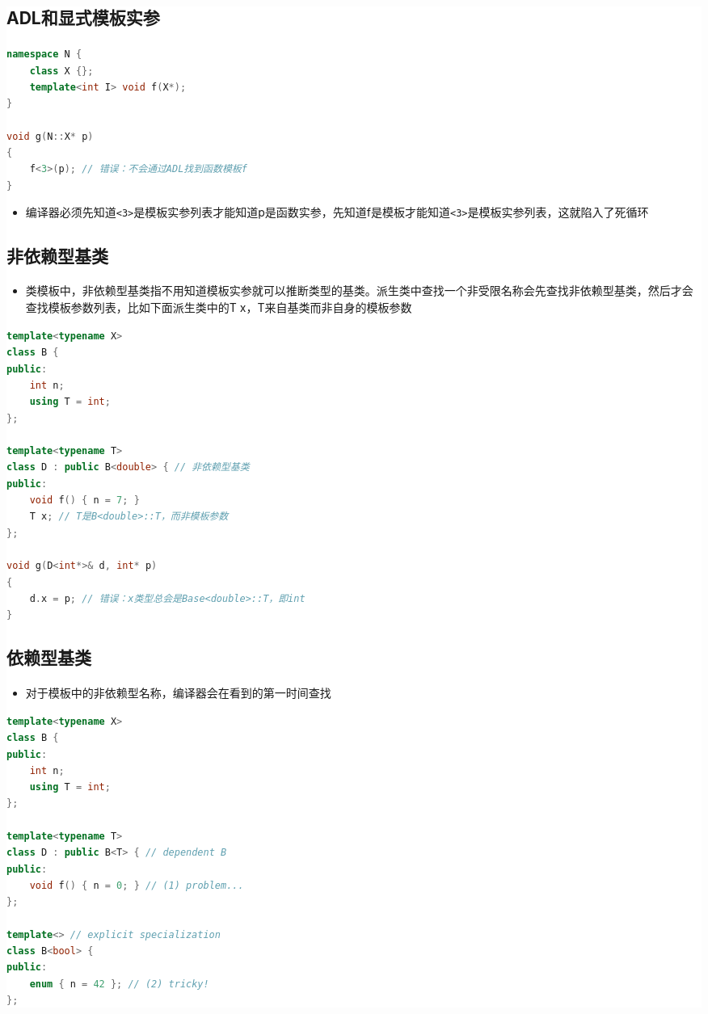 ```cpp
```

## ADL和显式模板实参

```cpp
namespace N {
    class X {};
    template<int I> void f(X*);
}

void g(N::X* p)
{
    f<3>(p); // 错误：不会通过ADL找到函数模板f
}
```
* 编译器必须先知道`<3>`是模板实参列表才能知道p是函数实参，先知道f是模板才能知道`<3>`是模板实参列表，这就陷入了死循环

## 非依赖型基类
* 类模板中，非依赖型基类指不用知道模板实参就可以推断类型的基类。派生类中查找一个非受限名称会先查找非依赖型基类，然后才会查找模板参数列表，比如下面派生类中的T x，T来自基类而非自身的模板参数

```cpp
template<typename X>
class B {
public:
    int n;
    using T = int;
};

template<typename T>
class D : public B<double> { // 非依赖型基类
public:
    void f() { n = 7; }
    T x; // T是B<double>::T，而非模板参数
};

void g(D<int*>& d, int* p)
{
    d.x = p; // 错误：x类型总会是Base<double>::T，即int
}
```

## 依赖型基类
* 对于模板中的非依赖型名称，编译器会在看到的第一时间查找

```cpp
template<typename X>
class B {
public:
    int n;
    using T = int;
};

template<typename T>
class D : public B<T> { // dependent B
public:
    void f() { n = 0; } // (1) problem...
};

template<> // explicit specialization
class B<bool> {
public:
    enum { n = 42 }; // (2) tricky!
};
```